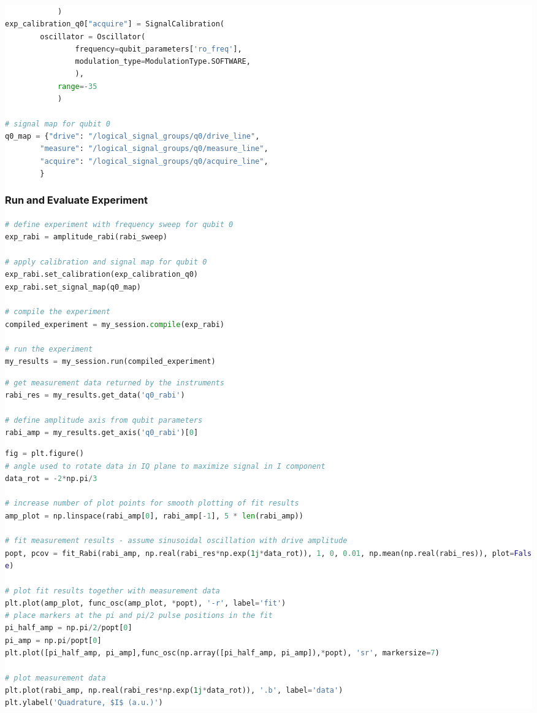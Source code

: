 ```python
            )
exp_calibration_q0["acquire"] = SignalCalibration(
        oscillator = Oscillator(
                frequency=qubit_parameters['ro_freq'],
                modulation_type=ModulationType.SOFTWARE,
                ),
            range=-35
            )

# signal map for qubit 0
q0_map = {"drive": "/logical_signal_groups/q0/drive_line",
        "measure": "/logical_signal_groups/q0/measure_line",
        "acquire": "/logical_signal_groups/q0/acquire_line",
        }

```


### Run and Evaluate Experiment


```python
# define experiment with frequency sweep for qubit 0
exp_rabi = amplitude_rabi(rabi_sweep)

# apply calibration and signal map for qubit 0
exp_rabi.set_calibration(exp_calibration_q0)
exp_rabi.set_signal_map(q0_map)

# compile the experiment 
compiled_experiment = my_session.compile(exp_rabi)

# run the experiment
my_results = my_session.run(compiled_experiment)
```

```python
# get measurement data returned by the instruments
rabi_res = my_results.get_data('q0_rabi')

# define amplitude axis from qubit parameters
rabi_amp = my_results.get_axis('q0_rabi')[0]
```

```python
fig = plt.figure()
# angle used to rotate data in IQ plane to maximize signal in I component 
data_rot = -2*np.pi/3

# increase number of plot points for smooth plotting of fit results
amp_plot = np.linspace(rabi_amp[0], rabi_amp[-1], 5 * len(rabi_amp))

# fit measurement results - assume sinusoidal oscillation with drive amplitude
popt, pcov = fit_Rabi(rabi_amp, np.real(rabi_res*np.exp(1j*data_rot)), 1, 0, 0.01, np.mean(np.real(rabi_res)), plot=False)

# plot fit results together with measurement data
plt.plot(amp_plot, func_osc(amp_plot, *popt), '-r', label='fit')
# place markers at the pi and pi/2 pulse positions in the fit
pi_half_amp = np.pi/2/popt[0]
pi_amp = np.pi/popt[0]
plt.plot([pi_half_amp, pi_amp],func_osc(np.array([pi_half_amp, pi_amp]),*popt), 'sr', markersize=7)

# plot measurement data
plt.plot(rabi_amp, np.real(rabi_res*np.exp(1j*data_rot)), '.b', label='data')
plt.ylabel('Quadrature, $I$ (a.u.)')
```